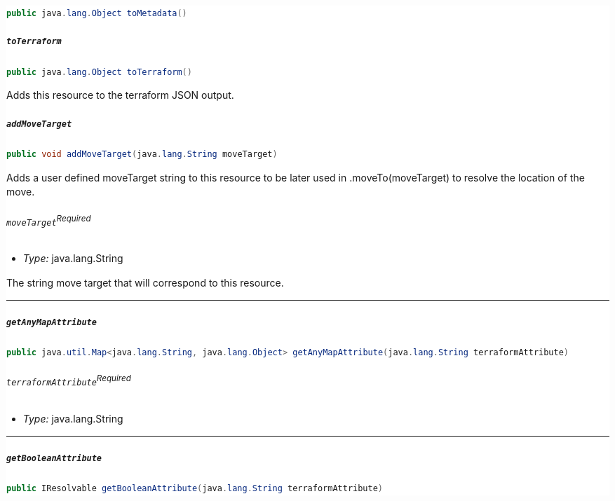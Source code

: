 ```java
public java.lang.Object toMetadata()
```

##### `toTerraform` <a name="toTerraform" id="rhizo-co-terraform-provider-oci.opsiNewsReport.OpsiNewsReport.toTerraform"></a>

```java
public java.lang.Object toTerraform()
```

Adds this resource to the terraform JSON output.

##### `addMoveTarget` <a name="addMoveTarget" id="rhizo-co-terraform-provider-oci.opsiNewsReport.OpsiNewsReport.addMoveTarget"></a>

```java
public void addMoveTarget(java.lang.String moveTarget)
```

Adds a user defined moveTarget string to this resource to be later used in .moveTo(moveTarget) to resolve the location of the move.

###### `moveTarget`<sup>Required</sup> <a name="moveTarget" id="rhizo-co-terraform-provider-oci.opsiNewsReport.OpsiNewsReport.addMoveTarget.parameter.moveTarget"></a>

- *Type:* java.lang.String

The string move target that will correspond to this resource.

---

##### `getAnyMapAttribute` <a name="getAnyMapAttribute" id="rhizo-co-terraform-provider-oci.opsiNewsReport.OpsiNewsReport.getAnyMapAttribute"></a>

```java
public java.util.Map<java.lang.String, java.lang.Object> getAnyMapAttribute(java.lang.String terraformAttribute)
```

###### `terraformAttribute`<sup>Required</sup> <a name="terraformAttribute" id="rhizo-co-terraform-provider-oci.opsiNewsReport.OpsiNewsReport.getAnyMapAttribute.parameter.terraformAttribute"></a>

- *Type:* java.lang.String

---

##### `getBooleanAttribute` <a name="getBooleanAttribute" id="rhizo-co-terraform-provider-oci.opsiNewsReport.OpsiNewsReport.getBooleanAttribute"></a>

```java
public IResolvable getBooleanAttribute(java.lang.String terraformAttribute)
```
